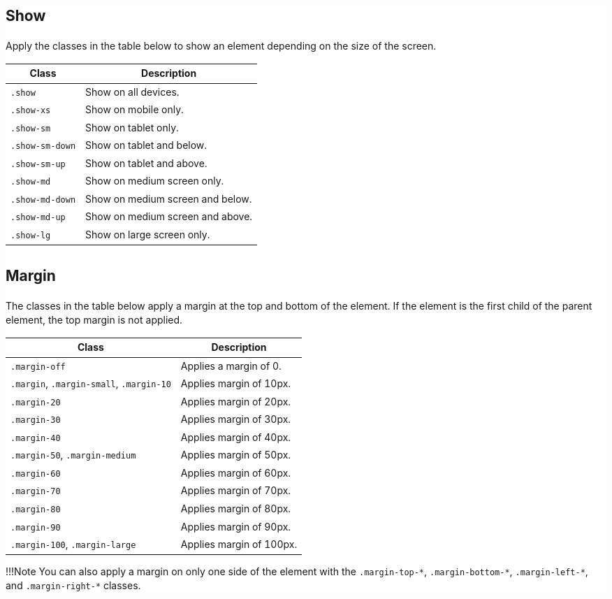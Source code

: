 ## Show

Apply the classes in the table below to show an element depending on the size of the screen.

| Class | Description |
| ------ | ------- |
| ```.show```| Show on all devices. |
| ```.show-xs``` | Show on mobile only. |
| ```.show-sm``` | Show on tablet only. |
| ```.show-sm-down``` | Show on tablet and below. |
| ```.show-sm-up``` | Show on tablet and above. |
| ```.show-md``` | Show on medium screen only. |
| ```.show-md-down``` | Show on medium screen and below. |
| ```.show-md-up``` | Show on medium screen and above. |
| ```.show-lg``` | Show on large screen only. |

## Margin

The classes in the table below apply a margin at the top and bottom of the element. If the element is the first child of the parent element, the top margin is not applied.

| Class | Description |
| ------ | ------- |
| ```.margin-off```| Applies a margin of 0. |
| ```.margin```, ```.margin-small```, ```.margin-10``` | Applies margin of 10px. |
| ```.margin-20``` | Applies margin of 20px. |
| ```.margin-30``` | Applies margin of 30px. |
| ```.margin-40``` | Applies margin of 40px. |
| ```.margin-50```, ```.margin-medium``` | Applies margin of 50px. |
| ```.margin-60``` | Applies margin of 60px. |
| ```.margin-70``` | Applies margin of 70px. |
| ```.margin-80``` | Applies margin of 80px. |
| ```.margin-90``` | Applies margin of 90px. |
| ```.margin-100```, ```.margin-large``` | Applies margin of 100px. |

!!!Note
    You can also apply a margin on only one side of the element with the ```.margin-top-*```, ```.margin-bottom-*```, ```.margin-left-*```, and ```.margin-right-*``` classes.
